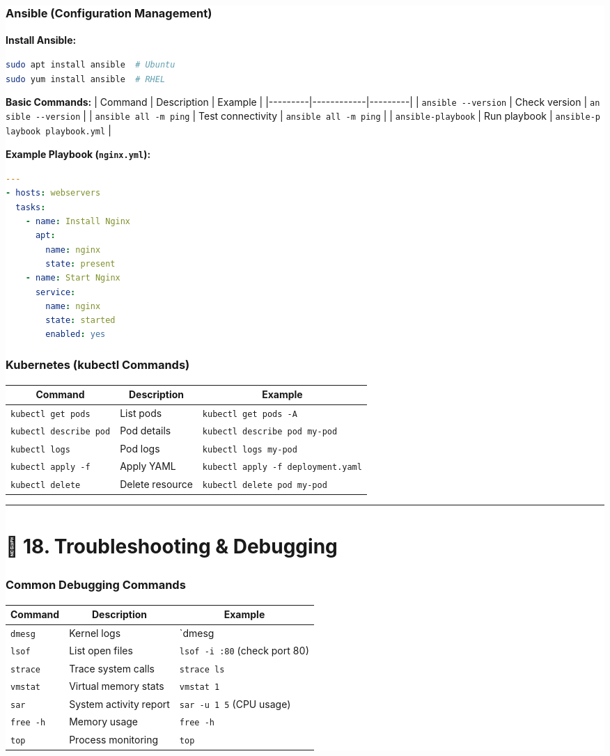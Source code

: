 ### **Ansible (Configuration Management)**
**Install Ansible:**
```bash
sudo apt install ansible  # Ubuntu
sudo yum install ansible  # RHEL
```

**Basic Commands:**
| Command | Description | Example |
|---------|------------|---------|
| `ansible --version` | Check version | `ansible --version` |
| `ansible all -m ping` | Test connectivity | `ansible all -m ping` |
| `ansible-playbook` | Run playbook | `ansible-playbook playbook.yml` |

**Example Playbook (`nginx.yml`):**
```yaml
---
- hosts: webservers
  tasks:
    - name: Install Nginx
      apt:
        name: nginx
        state: present
    - name: Start Nginx
      service:
        name: nginx
        state: started
        enabled: yes
```

### **Kubernetes (kubectl Commands)**
| Command | Description | Example |
|---------|------------|---------|
| `kubectl get pods` | List pods | `kubectl get pods -A` |
| `kubectl describe pod` | Pod details | `kubectl describe pod my-pod` |
| `kubectl logs` | Pod logs | `kubectl logs my-pod` |
| `kubectl apply -f` | Apply YAML | `kubectl apply -f deployment.yaml` |
| `kubectl delete` | Delete resource | `kubectl delete pod my-pod` |

---

# **📌 18. Troubleshooting & Debugging**
### **Common Debugging Commands**
| Command | Description | Example |
|---------|------------|---------|
| `dmesg` | Kernel logs | `dmesg | grep error` |
| `lsof` | List open files | `lsof -i :80` (check port 80) |
| `strace` | Trace system calls | `strace ls` |
| `vmstat` | Virtual memory stats | `vmstat 1` |
| `sar` | System activity report | `sar -u 1 5` (CPU usage) |
| `free -h` | Memory usage | `free -h` |
| `top` | Process monitoring | `top` |
